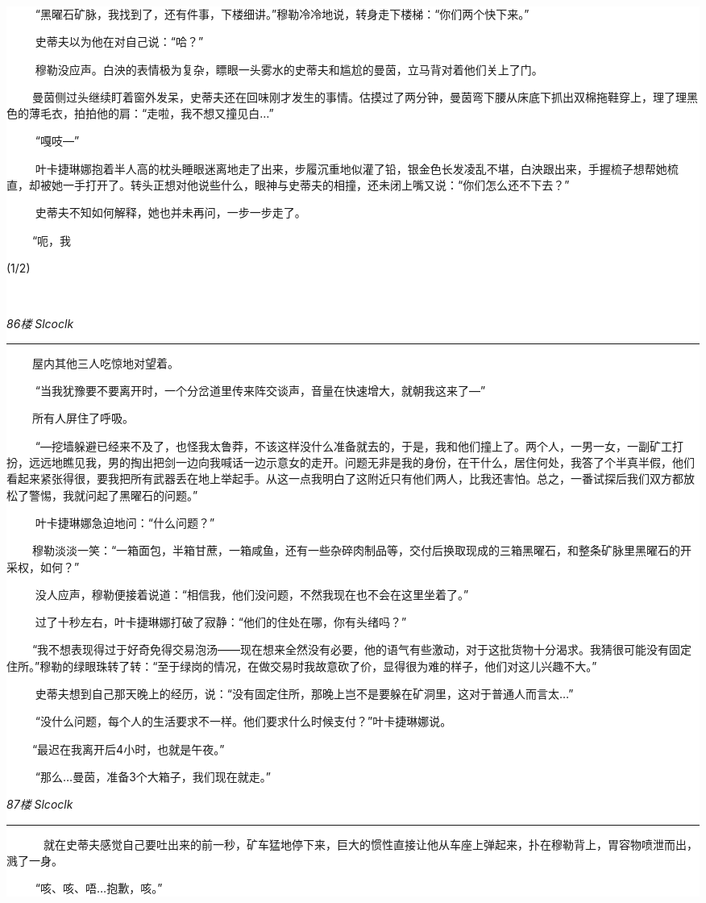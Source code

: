  　　 “黑曜石矿脉，我找到了，还有件事，下楼细讲。”穆勒冷冷地说，转身走下楼梯：“你们两个快下来。”

 　　 史蒂夫以为他在对自己说：“哈？”

 　　 穆勒没应声。白泱的表情极为复杂，瞟眼一头雾水的史蒂夫和尴尬的曼茵，立马背对着他们关上了门。

 　　曼茵侧过头继续盯着窗外发呆，史蒂夫还在回味刚才发生的事情。估摸过了两分钟，曼茵弯下腰从床底下抓出双棉拖鞋穿上，理了理黑色的薄毛衣，拍拍他的肩：“走啦，我不想又撞见白…”

 　　 “嘎吱—”

 　　 叶卡捷琳娜抱着半人高的枕头睡眼迷离地走了出来，步履沉重地似灌了铅，银金色长发凌乱不堪，白泱跟出来，手握梳子想帮她梳直，却被她一手打开了。转头正想对他说些什么，眼神与史蒂夫的相撞，还未闭上嘴又说：“你们怎么还不下去？”

 　　 史蒂夫不知如何解释，她也并未再问，一步一步走了。

 　　“呃，我

(1/2)

 



*86楼 Slcoclk*

***
 　　 屋内其他三人吃惊地对望着。

 　　 “当我犹豫要不要离开时，一个分岔道里传来阵交谈声，音量在快速增大，就朝我这来了—”

 　　所有人屏住了呼吸。

 　　 “—挖墙躲避已经来不及了，也怪我太鲁莽，不该这样没什么准备就去的，于是，我和他们撞上了。两个人，一男一女，一副矿工打扮，远远地瞧见我，男的掏出把剑一边向我喊话一边示意女的走开。问题无非是我的身份，在干什么，居住何处，我答了个半真半假，他们看起来紧张得很，要我把所有武器丢在地上举起手。从这一点我明白了这附近只有他们两人，比我还害怕。总之，一番试探后我们双方都放松了警惕，我就问起了黑曜石的问题。”

 　　 叶卡捷琳娜急迫地问：“什么问题？”

 　　穆勒淡淡一笑：“一箱面包，半箱甘蔗，一箱咸鱼，还有一些杂碎肉制品等，交付后换取现成的三箱黑曜石，和整条矿脉里黑曜石的开采权，如何？”

 　　 没人应声，穆勒便接着说道：“相信我，他们没问题，不然我现在也不会在这里坐着了。”

 　　 过了十秒左右，叶卡捷琳娜打破了寂静：“他们的住处在哪，你有头绪吗？”

　　 “我不想表现得过于好奇免得交易泡汤——现在想来全然没有必要，他的语气有些激动，对于这批货物十分渴求。我猜很可能没有固定住所。”穆勒的绿眼珠转了转：“至于绿岗的情况，在做交易时我故意砍了价，显得很为难的样子，他们对这儿兴趣不大。”

 　　 史蒂夫想到自己那天晚上的经历，说：“没有固定住所，那晚上岂不是要躲在矿洞里，这对于普通人而言太…”

 　　 “没什么问题，每个人的生活要求不一样。他们要求什么时候支付？”叶卡捷琳娜说。

 　　“最迟在我离开后4小时，也就是午夜。”

 　　 “那么…曼茵，准备3个大箱子，我们现在就走。”



*87楼 Slcoclk*

***
 　　　 就在史蒂夫感觉自己要吐出来的前一秒，矿车猛地停下来，巨大的惯性直接让他从车座上弹起来，扑在穆勒背上，胃容物喷泄而出，溅了一身。

 　　 “咳、咳、唔…抱歉，咳。” 


